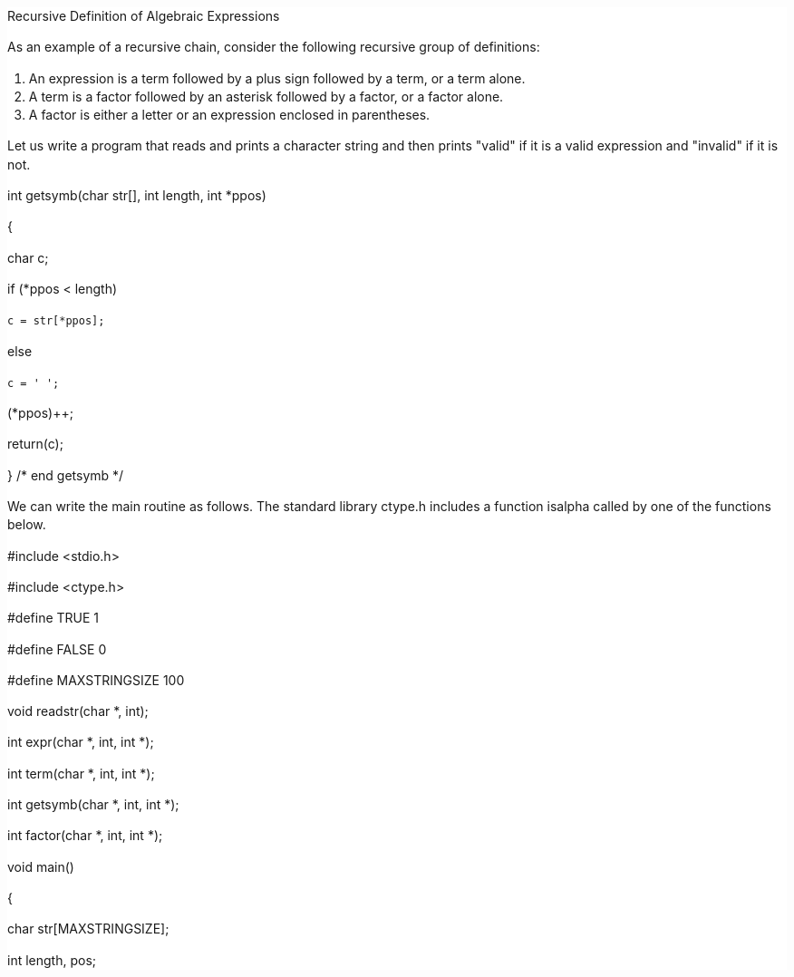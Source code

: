 Recursive Definition of Algebraic Expressions

As an example of a recursive chain, consider the following recursive group of
definitions:

1. An expression is a term followed by a plus sign followed by a term, or a 
   term alone.
2. A term is a factor followed by an asterisk followed by a factor, or a factor
   alone.
3. A factor is either a letter or an expression enclosed in parentheses.

Let us write a program that reads and prints a character string and then prints
"valid" if it is a valid expression and "invalid" if it is not.

int getsymb(char str[], int length, int *ppos)

{

  char c;
  
  if (*ppos < length)
  
    c = str[*ppos];
    
  else
  
    c = ' ';
    
  (*ppos)++;
  
  return(c);
  
} /* end getsymb */

We can write the main routine as follows. The standard library ctype.h includes
a function isalpha called by one of the functions below.

#include <stdio.h>

#include <ctype.h>

#define TRUE 1

#define FALSE 0

#define MAXSTRINGSIZE 100

void readstr(char *, int);

int expr(char *, int, int *);

int term(char *, int, int *);

int getsymb(char *, int, int *);

int factor(char *, int, int *);

void main()

{

  char str[MAXSTRINGSIZE];
  
  int length, pos;
  